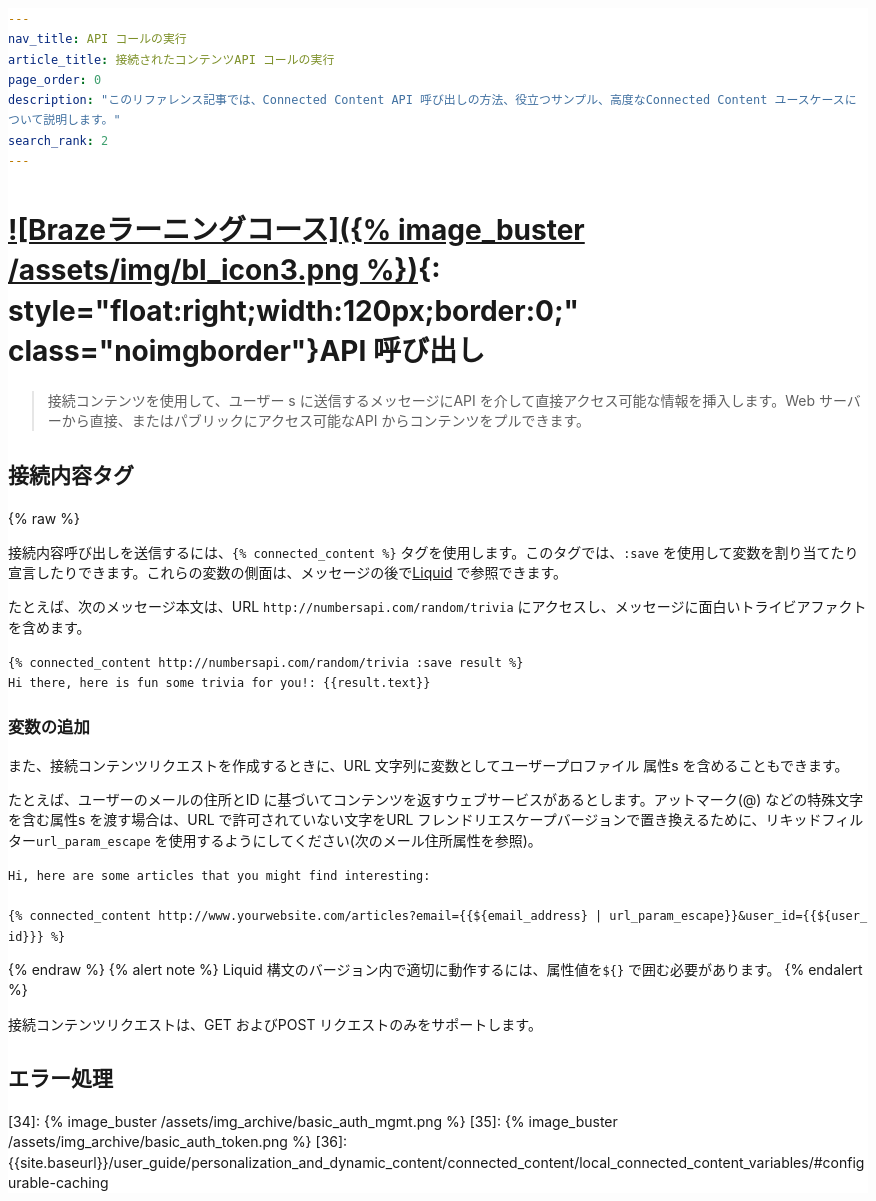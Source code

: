 ```yaml
---
nav_title: API コールの実行
article_title: 接続されたコンテンツAPI コールの実行
page_order: 0
description: "このリファレンス記事では、Connected Content API 呼び出しの方法、役立つサンプル、高度なConnected Content ユースケースについて説明します。"
search_rank: 2
---
```


# [![Brazeラーニングコース]({% image_buster /assets/img/bl_icon3.png %})](https://learning.braze.com/connected-content){: style="float:right;width:120px;border:0;" class="noimgborder"}API 呼び出し

> 接続コンテンツを使用して、ユーザー s に送信するメッセージにAPI を介して直接アクセス可能な情報を挿入します。Web サーバーから直接、またはパブリックにアクセス可能なAPI からコンテンツをプルできます。

## 接続内容タグ

{% raw %}

接続内容呼び出しを送信するには、`{% connected_content %}` タグを使用します。このタグでは、`:save` を使用して変数を割り当てたり宣言したりできます。これらの変数の側面は、メッセージの後で[Liquid][2] で参照できます。

たとえば、次のメッセージ本文は、URL `http://numbersapi.com/random/trivia` にアクセスし、メッセージに面白いトライビアファクトを含めます。

```
{% connected_content http://numbersapi.com/random/trivia :save result %}
Hi there, here is fun some trivia for you!: {{result.text}}
```

### 変数の追加

また、接続コンテンツリクエストを作成するときに、URL 文字列に変数としてユーザープロファイル 属性s を含めることもできます。 

たとえば、ユーザーのメールの住所とID に基づいてコンテンツを返すウェブサービスがあるとします。アットマーク(@) などの特殊文字を含む属性s を渡す場合は、URL で許可されていない文字をURL フレンドリエスケープバージョンで置き換えるために、リキッドフィルター`url_param_escape` を使用するようにしてください(次のメール住所属性を参照)。

```
Hi, here are some articles that you might find interesting:

{% connected_content http://www.yourwebsite.com/articles?email={{${email_address} | url_param_escape}}&user_id={{${user_id}}} %}
```
{% endraw %}
{% alert note %}
Liquid 構文のバージョン内で適切に動作するには、属性値を`${}` で囲む必要があります。
{% endalert %}

接続コンテンツリクエストは、GET およびPOST リクエストのみをサポートします。

## エラー処理


[1]: {{site.baseurl}}/user_guide/personalization_and_dynamic_content/connected_content/aborting_connected_content/
[2]: {{site.baseurl}}/user_guide/personalization_and_dynamic_content/liquid/using_liquid/#liquid-usage-use-cases--overview
[16]: [success@braze.com](mailto:success@braze.com)
[34]: {% image_buster /assets/img_archive/basic_auth_mgmt.png %}
[35]: {% image_buster /assets/img_archive/basic_auth_token.png %}
[36]: {{site.baseurl}}/user_guide/personalization_and_dynamic_content/connected_content/local_connected_content_variables/#configurable-caching